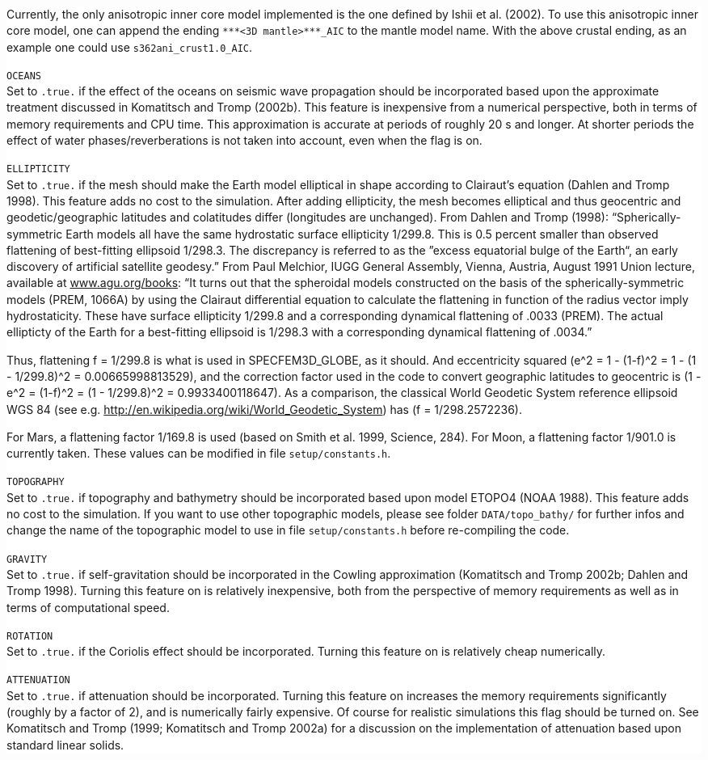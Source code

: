 Currently, the only anisotropic inner core model implemented is the one defined by Ishii et al. (2002). To use this anisotropic inner core model, one can append the ending `***<3D mantle>***_AIC` to the mantle model name. With the above crustal ending, as an example one could use `s362ani_crust1.0_AIC`.

<span>`OCEANS`</span>  
Set to `.true.` if the effect of the oceans on seismic wave propagation should be incorporated based upon the approximate treatment discussed in Komatitsch and Tromp (2002b). This feature is inexpensive from a numerical perspective, both in terms of memory requirements and CPU time. This approximation is accurate at periods of roughly 20 s and longer. At shorter periods the effect of water phases/reverberations is not taken into account, even when the flag is on.

<span>`ELLIPTICITY`</span>  
Set to `.true.` if the mesh should make the Earth model elliptical in shape according to Clairaut’s equation (Dahlen and Tromp 1998). This feature adds no cost to the simulation. After adding ellipticity, the mesh becomes elliptical and thus geocentric and geodetic/geographic latitudes and colatitudes differ (longitudes are unchanged). From Dahlen and Tromp (1998): “Spherically-symmetric Earth models all have the same hydrostatic surface ellipticity 1/299.8. This is 0.5 percent smaller than observed flattening of best-fitting ellipsoid 1/298.3. The discrepancy is referred to as the ”excess equatorial bulge of the Earth“, an early discovery of artificial satellite geodesy.” From Paul Melchior, IUGG General Assembly, Vienna, Austria, August 1991 Union lecture, available at www.agu.org/books: “It turns out that the spheroidal models constructed on the basis of the spherically-symmetric models (PREM, 1066A) by using the Clairaut differential equation to calculate the flattening in function of the radius vector imply hydrostaticity. These have surface ellipticity 1/299.8 and a corresponding dynamical flattening of .0033 (PREM). The actual ellipticty of the Earth for a best-fitting ellipsoid is 1/298.3 with a corresponding dynamical flattening of .0034.”

Thus, flattening f = 1/299.8 is what is used in SPECFEM3D\_GLOBE, as it should. And eccentricity squared \(e^2 = 1 - (1-f)^2 = 1 - (1 - 1/299.8)^2 = 0.00665998813529\), and the correction factor used in the code to convert geographic latitudes to geocentric is \(1 - e^2 = (1-f)^2 = (1 - 1/299.8)^2 = 0.9933400118647\). As a comparison, the classical World Geodetic System reference ellipsoid WGS 84 (see e.g. <http://en.wikipedia.org/wiki/World_Geodetic_System>) has \(f = 1/298.2572236\).

For Mars, a flattening factor 1/169.8 is used (based on Smith et al. 1999, Science, 284). For Moon, a flattening factor 1/901.0 is currently taken. These values can be modified in file `setup/constants.h`.

<span>`TOPOGRAPHY`</span>  
Set to `.true.` if topography and bathymetry should be incorporated based upon model ETOPO4 (NOAA 1988). This feature adds no cost to the simulation. If you want to use other topographic models, please see folder `DATA/topo_bathy/` for further infos and change the name of the topographic model to use in file `setup/constants.h` before re-compiling the code.

<span>`GRAVITY`</span>  
Set to `.true.` if self-gravitation should be incorporated in the Cowling approximation (Komatitsch and Tromp 2002b; Dahlen and Tromp 1998). Turning this feature on is relatively inexpensive, both from the perspective of memory requirements as well as in terms of computational speed.

<span>`ROTATION`</span>  
Set to `.true.` if the Coriolis effect should be incorporated. Turning this feature on is relatively cheap numerically.

<span>`ATTENUATION`</span>  
Set to `.true.` if attenuation should be incorporated. Turning this feature on increases the memory requirements significantly (roughly by a factor of 2), and is numerically fairly expensive. Of course for realistic simulations this flag should be turned on. See Komatitsch and Tromp (1999; Komatitsch and Tromp 2002a) for a discussion on the implementation of attenuation based upon standard linear solids.
